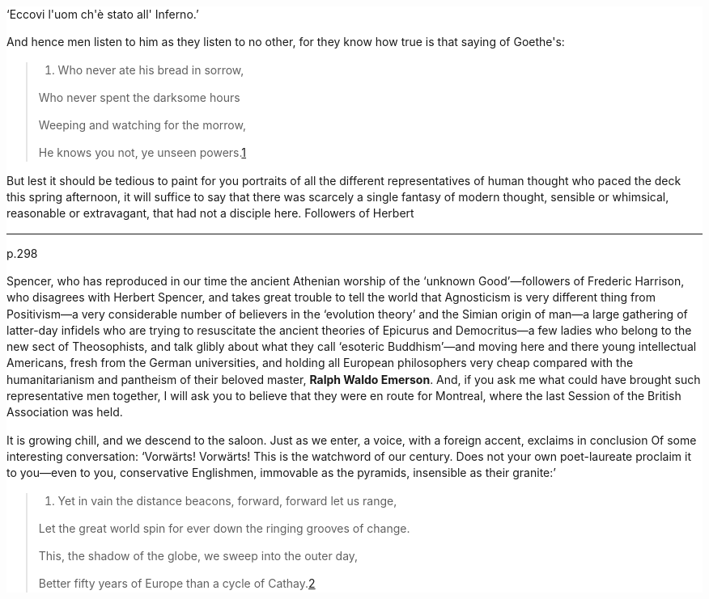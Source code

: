 
‘Eccovi l'uom ch'è stato all' Inferno.’
  

And hence men listen to him as they listen to no other, for they know how true is that saying of Goethe's:
  


> 1. Who never ate his bread in sorrow,
>   
> Who never spent the darksome hours
>   
> Weeping and watching for the morrow,
>   
> He knows you not, ye unseen powers.[1](javascript:footNote('E890000-004/note001.html'))
> 




But lest it should be tedious to paint for you portraits of all the different representatives of human thought who paced the deck this spring afternoon, it will suffice to say that there was scarcely a single fantasy of modern thought, sensible or whimsical, reasonable or extravagant, that had not a disciple here. Followers of Herbert
 


---

p.298



Spencer, who has reproduced in our time the ancient Athenian worship of the ‘unknown Good’—followers of Frederic Harrison, who disagrees with Herbert Spencer, and takes great trouble to tell the world that Agnosticism is very different thing from Positivism—a very considerable number of believers in the ‘evolution theory’ and the Simian origin of man—a large gathering of latter-day infidels who are trying to resuscitate the ancient theories of Epicurus and Democritus—a few ladies who belong to the new sect of Theosophists, and talk glibly about what they call ‘esoteric Buddhism’—and moving here and there young intellectual Americans, fresh from the German universities, and holding all European philosophers very cheap compared with the humanitarianism and pantheism of their beloved master, **Ralph Waldo Emerson**. And, if you ask me what could have brought such representative men together, I will ask you to believe that they were en route for Montreal, where the last Session of the British Association was held.


It is growing chill, and we descend to the saloon. Just as we enter, a voice, with a foreign accent, exclaims in conclusion Of some interesting conversation: ‘Vorwärts! Vorwärts! This is the watchword of our century. Does not your own poet-laureate proclaim it to you—even to you, conservative Englishmen, immovable as the pyramids, insensible as their granite:’
  


> 1. Yet in vain the distance beacons, forward, forward let us range,
>   
> Let the great world spin for ever down the ringing grooves of change.
>   
> This, the shadow of the globe, we sweep into the outer day,
>   
> Better fifty years of Europe than a cycle of Cathay.[2](javascript:footNote('E890000-004/note002.html'))
> 
